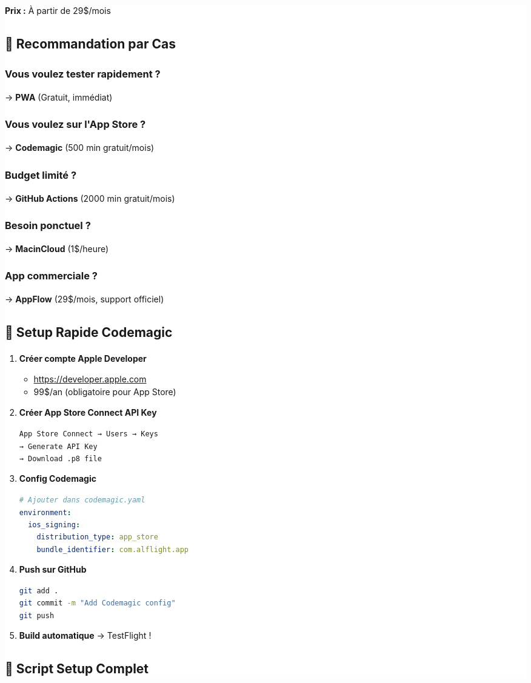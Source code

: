 **Prix :** À partir de 29$/mois

## 🎯 Recommandation par Cas

### Vous voulez tester rapidement ?
→ **PWA** (Gratuit, immédiat)

### Vous voulez sur l'App Store ?
→ **Codemagic** (500 min gratuit/mois)

### Budget limité ?
→ **GitHub Actions** (2000 min gratuit/mois)

### Besoin ponctuel ?
→ **MacinCloud** (1$/heure)

### App commerciale ?
→ **AppFlow** (29$/mois, support officiel)

## 📝 Setup Rapide Codemagic

1. **Créer compte Apple Developer**
   - https://developer.apple.com
   - 99$/an (obligatoire pour App Store)

2. **Créer App Store Connect API Key**
   ```
   App Store Connect → Users → Keys
   → Generate API Key
   → Download .p8 file
   ```

3. **Config Codemagic**
   ```yaml
   # Ajouter dans codemagic.yaml
   environment:
     ios_signing:
       distribution_type: app_store
       bundle_identifier: com.alflight.app
   ```

4. **Push sur GitHub**
   ```bash
   git add .
   git commit -m "Add Codemagic config"
   git push
   ```

5. **Build automatique** → TestFlight !

## 🚀 Script Setup Complet
